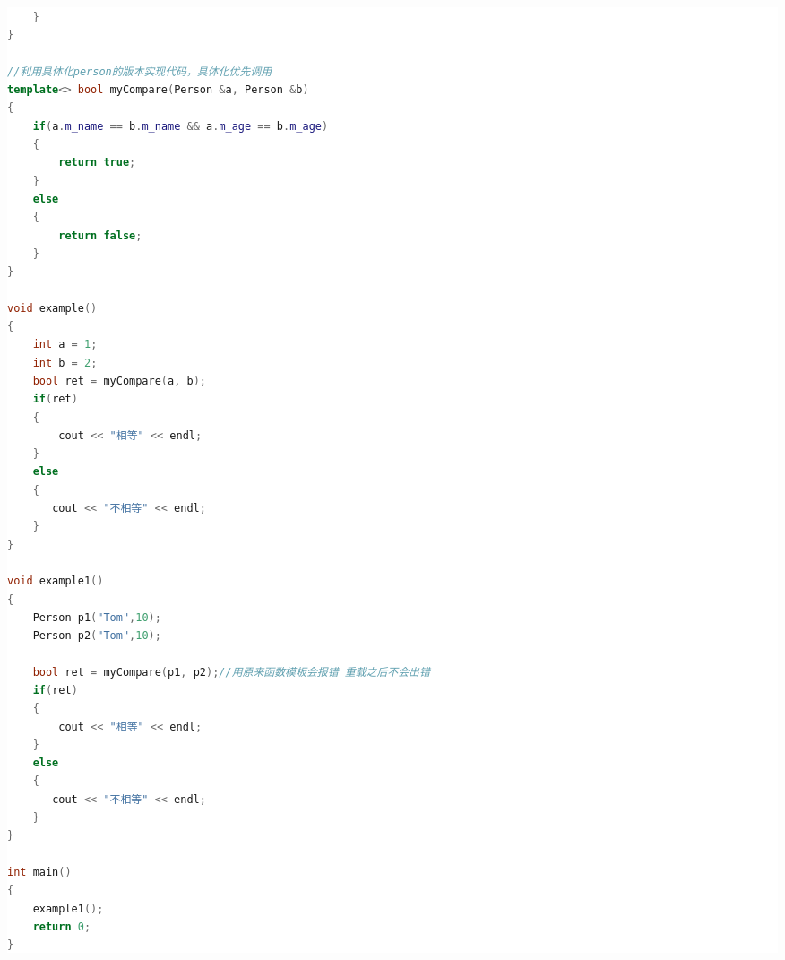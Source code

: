 ```C++
    }
}

//利用具体化person的版本实现代码，具体化优先调用
template<> bool myCompare(Person &a, Person &b)
{
    if(a.m_name == b.m_name && a.m_age == b.m_age)
    {
        return true;
    }
    else
    {
        return false;
    }
}

void example()
{
    int a = 1;
    int b = 2;
    bool ret = myCompare(a, b);
    if(ret)
    {
        cout << "相等" << endl;
    }
    else
    {
       cout << "不相等" << endl;
    }
}

void example1()
{
    Person p1("Tom",10);
    Person p2("Tom",10);

    bool ret = myCompare(p1, p2);//用原来函数模板会报错 重载之后不会出错
    if(ret)
    {
        cout << "相等" << endl;
    }
    else
    {
       cout << "不相等" << endl;
    }
}

int main()
{
    example1();
    return 0;
}

```

